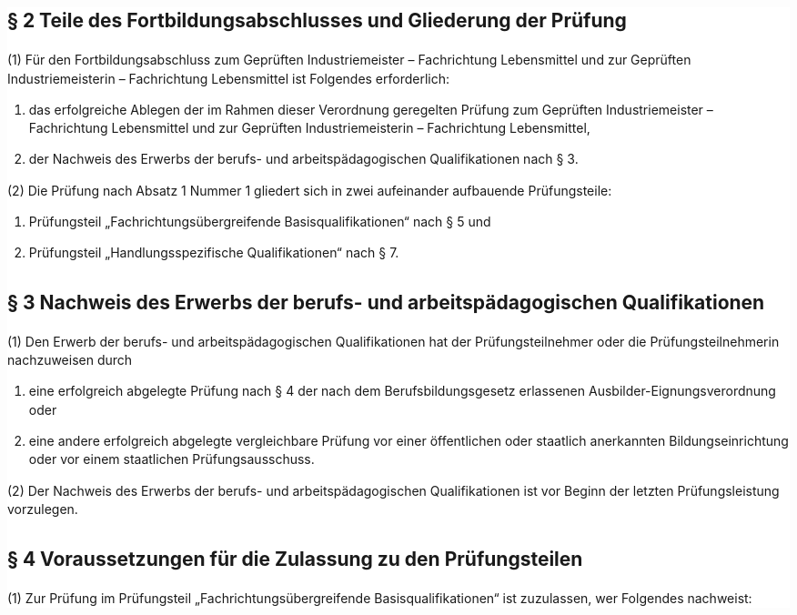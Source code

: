 
## § 2 Teile des Fortbildungsabschlusses und Gliederung der Prüfung

(1) Für den Fortbildungsabschluss zum Geprüften Industriemeister –
Fachrichtung Lebensmittel und zur Geprüften Industriemeisterin –
Fachrichtung Lebensmittel ist Folgendes erforderlich:

1.  das erfolgreiche Ablegen der im Rahmen dieser Verordnung geregelten
    Prüfung zum Geprüften Industriemeister – Fachrichtung Lebensmittel und
    zur Geprüften Industriemeisterin – Fachrichtung Lebensmittel,


2.  der Nachweis des Erwerbs der berufs- und arbeitspädagogischen
    Qualifikationen nach § 3.




(2) Die Prüfung nach Absatz 1 Nummer 1 gliedert sich in zwei
aufeinander aufbauende Prüfungsteile:

1.  Prüfungsteil „Fachrichtungsübergreifende Basisqualifikationen“ nach §
    5 und


2.  Prüfungsteil „Handlungsspezifische Qualifikationen“ nach § 7.





## § 3 Nachweis des Erwerbs der berufs- und arbeitspädagogischen Qualifikationen

(1) Den Erwerb der berufs- und arbeitspädagogischen Qualifikationen
hat der Prüfungsteilnehmer oder die Prüfungsteilnehmerin nachzuweisen
durch

1.  eine erfolgreich abgelegte Prüfung nach § 4 der nach dem
    Berufsbildungsgesetz erlassenen Ausbilder-Eignungsverordnung oder


2.  eine andere erfolgreich abgelegte vergleichbare Prüfung vor einer
    öffentlichen oder staatlich anerkannten Bildungseinrichtung oder vor
    einem staatlichen Prüfungsausschuss.




(2) Der Nachweis des Erwerbs der berufs- und arbeitspädagogischen
Qualifikationen ist vor Beginn der letzten Prüfungsleistung
vorzulegen.


## § 4 Voraussetzungen für die Zulassung zu den Prüfungsteilen

(1) Zur Prüfung im Prüfungsteil „Fachrichtungsübergreifende
Basisqualifikationen“ ist zuzulassen, wer Folgendes nachweist:
